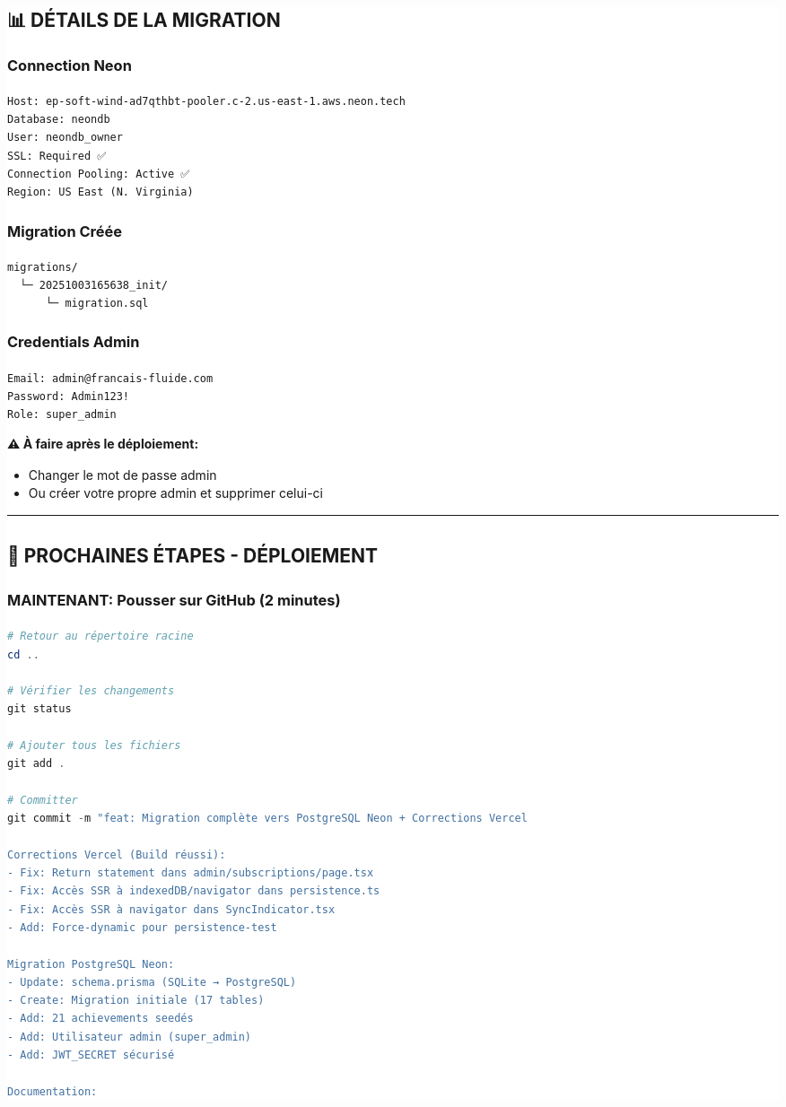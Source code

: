 ## 📊 DÉTAILS DE LA MIGRATION

### Connection Neon
```
Host: ep-soft-wind-ad7qthbt-pooler.c-2.us-east-1.aws.neon.tech
Database: neondb
User: neondb_owner
SSL: Required ✅
Connection Pooling: Active ✅
Region: US East (N. Virginia)
```

### Migration Créée
```
migrations/
  └─ 20251003165638_init/
      └─ migration.sql
```

### Credentials Admin
```
Email: admin@francais-fluide.com
Password: Admin123!
Role: super_admin
```

**⚠️ À faire après le déploiement:**
- Changer le mot de passe admin
- Ou créer votre propre admin et supprimer celui-ci

---

## 🚀 PROCHAINES ÉTAPES - DÉPLOIEMENT

### MAINTENANT: Pousser sur GitHub (2 minutes)

```powershell
# Retour au répertoire racine
cd ..

# Vérifier les changements
git status

# Ajouter tous les fichiers
git add .

# Committer
git commit -m "feat: Migration complète vers PostgreSQL Neon + Corrections Vercel

Corrections Vercel (Build réussi):
- Fix: Return statement dans admin/subscriptions/page.tsx
- Fix: Accès SSR à indexedDB/navigator dans persistence.ts
- Fix: Accès SSR à navigator dans SyncIndicator.tsx
- Add: Force-dynamic pour persistence-test

Migration PostgreSQL Neon:
- Update: schema.prisma (SQLite → PostgreSQL)
- Create: Migration initiale (17 tables)
- Add: 21 achievements seedés
- Add: Utilisateur admin (super_admin)
- Add: JWT_SECRET sécurisé

Documentation:
```